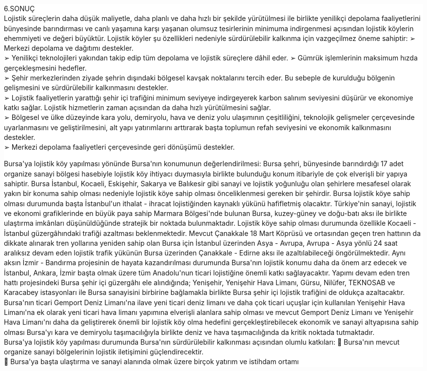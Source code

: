  
6.SONUÇ  
Lojistik süreçlerin daha düşük maliyetle, daha planlı ve daha hızlı bir şekilde yürütülmesi ile birlikte 
yenilikçi depolama faaliyetlerini bünyesinde barındırması ve canlı yaşamına karşı yaşanan olumsuz 
tesirlerinin minimuma indirgenmesi açısından lojistik köylerin ehemmiyeti ve değeri büyüktür. 
Lojistik köyler şu özellikleri nedeniyle sürdürülebilir kalkınma için vazgeçilmez öneme sahiptir: 
➢  Merkezi depolama ve dağıtımı destekler.  
➢  Yenilikçi teknolojileri yakından takip edip tüm depolama ve lojistik süreçlere dâhil eder. 
➢  Gümrük işlemlerinin maksimum hızda gerçekleşmesini hedefler.  
➢  Şehir merkezlerinden ziyade şehrin dışındaki bölgesel kavşak noktalarını tercih eder. Bu sebeple de 
kurulduğu bölgenin gelişmesini ve sürdürülebilir kalkınmasını destekler.  
➢  Lojistik faaliyetlerin yarattığı şehir içi trafiğini minimum seviyeye indirgeyerek karbon salınım 
seviyesini düşürür ve ekonomiye katkı sağlar. Lojistik hizmetlerin zaman açısından da daha hızlı 
yürütülmesini sağlar.  
➢  Bölgesel  ve  ülke  düzeyinde  kara  yolu,  demiryolu,  hava  ve  deniz  yolu  ulaşımının  çeşitliliğini, 
teknolojik gelişmeler çerçevesinde uyarlanmasını ve geliştirilmesini, alt yapı yatırımlarını arttırarak 
başta toplumun refah seviyesini ve ekonomik kalkınmasını destekler.  
➢  Merkezi depolama faaliyetleri çerçevesinde geri dönüşümü destekler.  
 
Bursa'ya lojistik köy yapılması yönünde Bursa'nın konumunun değerlendirilmesi: 
Bursa şehri, bünyesinde barındırdığı 17 adet organize sanayi bölgesi hasebiyle lojistik köy ihtiyacı 
duymasıyla birlikte bulunduğu konum itibariyle de çok elverişli bir yapıya sahiptir. 
Bursa İstanbul, Kocaeli, Eskişehir, Sakarya ve Balıkesir gibi sanayi ve lojistik yoğunluğu olan şehirlere 
mesafesel olarak yakın bir konuma sahip olması nedeniyle lojistik köye sahip olması önceliklenmesi 
gereken bir şehirdir. Bursa lojistik köye sahip olması durumunda başta İstanbul'un ithalat - ihracat 
lojistiğinden kaynaklı yükünü hafifletmiş olacaktır. Türkiye'nin sanayi, lojistik ve ekonomi grafiklerinde 
en büyük paya sahip Marmara Bölgesi'nde bulunan Bursa, kuzey-güney ve doğu-batı aksı ile birlikte 
ulaştırma imkânları düşünüldüğünde stratejik bir noktada bulunmaktadır. 
Lojistik köye sahip olması durumunda özellikle Kocaeli - İstanbul güzergâhındaki trafiği azaltması 
beklenmektedir. Mevcut Çanakkale 18 Mart Köprüsü ve ortasından geçen tren hattının da dikkate 
alınarak tren yollarına yeniden sahip olan Bursa için İstanbul üzerinden Asya - Avrupa, Avrupa - Asya 
yönlü 24 saat aralıksız devam eden lojistik trafik yükünün Bursa üzerinden Çanakkale - Edirne aksı ile 
azaltılabileceği öngörülmektedir. Aynı aksın İzmir  - Bandırma projesinin de hayata kazandırılması 
durumunda Bursa'nın lojistik konumu daha da önem arz edecek ve İstanbul, Ankara, İzmir başta olmak 
üzere tüm Anadolu'nun ticari lojistiğine önemli katkı sağlayacaktır. Yapımı devam eden tren hattı 
projesindeki Bursa şehir içi güzergâhı ele alındığında; Yenişehir, Yenişehir Hava Limanı, Gürsu, Nilüfer, 
TEKNOSAB ve Karacabey istasyonları ile Bursa sanayisini birbirine bağlamakla birlikte Bursa şehir içi 
lojistik trafiğini de oldukça azaltacaktır.  
Bursa'nın ticari Gemport Deniz Limanı'na ilave yeni ticari deniz limanı ve daha çok ticari uçuşlar için 
kullanılan Yenişehir Hava Limanı'na ek olarak yeni ticari hava limanı yapımına elverişli alanlara sahip 
olması ve mevcut Gemport Deniz Limanı ve Yenişehir Hava Limanı'nı daha da geliştirerek önemli bir 
lojistik köy olma hedefini gerçekleştirebilecek ekonomik ve sanayi altyapısına sahip olması Bursa'yı kara 
ve demiryolu taşımacılığıyla birlikte deniz ve hava taşımacılığında da kritik noktada tutmaktadır.  
Bursa'ya lojistik köy yapılması durumunda Bursa'nın sürdürülebilir kalkınması açısından olumlu 
katkıları: 
  Bursa'nın mevcut organize sanayi bölgelerinin lojistik iletişimini güçlendirecektir.  
  Bursa'ya  başta  ulaştırma  ve  sanayi  alanında  olmak  üzere  birçok  yatırım  ve  istihdam  ortamı 